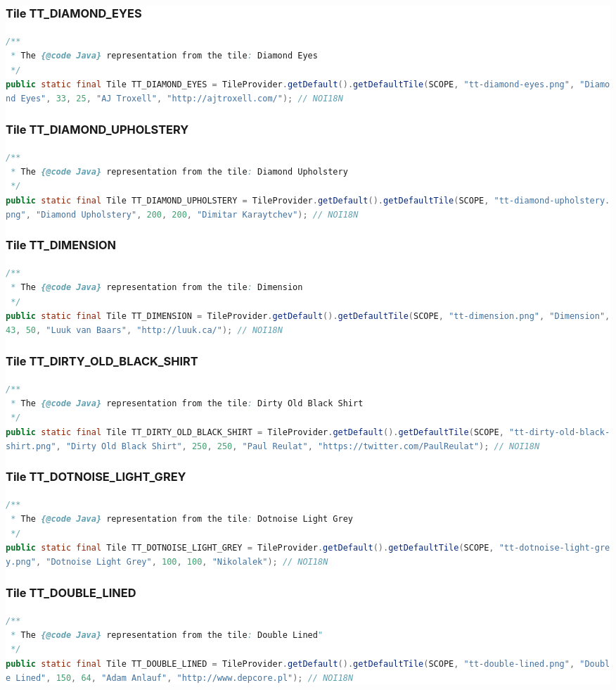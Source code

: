 ### Tile TT_DIAMOND_EYES<a name="TT_DIAMOND_EYES" />
```java
/**
 * The {@code Java} representation from the tile: Diamond Eyes
 */
public static final Tile TT_DIAMOND_EYES = TileProvider.getDefault().getDefaultTile(SCOPE, "tt-diamond-eyes.png", "Diamond Eyes", 33, 25, "AJ Troxell", "http://ajtroxell.com/"); // NOI18N
```

### Tile TT_DIAMOND_UPHOLSTERY<a name="TT_DIAMOND_UPHOLSTERY" />
```java
/**
 * The {@code Java} representation from the tile: Diamond Upholstery
 */
public static final Tile TT_DIAMOND_UPHOLSTERY = TileProvider.getDefault().getDefaultTile(SCOPE, "tt-diamond-upholstery.png", "Diamond Upholstery", 200, 200, "Dimitar Karaytchev"); // NOI18N
```

### Tile TT_DIMENSION<a name="TT_DIMENSION" />
```java
/**
 * The {@code Java} representation from the tile: Dimension
 */
public static final Tile TT_DIMENSION = TileProvider.getDefault().getDefaultTile(SCOPE, "tt-dimension.png", "Dimension", 43, 50, "Luuk van Baars", "http://luuk.ca/"); // NOI18N
```

### Tile TT_DIRTY_OLD_BLACK_SHIRT<a name="TT_DIRTY_OLD_BLACK_SHIRT" />
```java
/**
 * The {@code Java} representation from the tile: Dirty Old Black Shirt
 */
public static final Tile TT_DIRTY_OLD_BLACK_SHIRT = TileProvider.getDefault().getDefaultTile(SCOPE, "tt-dirty-old-black-shirt.png", "Dirty Old Black Shirt", 250, 250, "Paul Reulat", "https://twitter.com/PaulReulat"); // NOI18N
```

### Tile TT_DOTNOISE_LIGHT_GREY<a name="TT_DOTNOISE_LIGHT_GREY" />
```java
/**
 * The {@code Java} representation from the tile: Dotnoise Light Grey
 */
public static final Tile TT_DOTNOISE_LIGHT_GREY = TileProvider.getDefault().getDefaultTile(SCOPE, "tt-dotnoise-light-grey.png", "Dotnoise Light Grey", 100, 100, "Nikolalek"); // NOI18N
```

### Tile TT_DOUBLE_LINED<a name="TT_DOUBLE_LINED" />
```java
/**
 * The {@code Java} representation from the tile: Double Lined"
 */
public static final Tile TT_DOUBLE_LINED = TileProvider.getDefault().getDefaultTile(SCOPE, "tt-double-lined.png", "Double Lined", 150, 64, "Adam Anlauf", "http://www.depcore.pl"); // NOI18N
```
